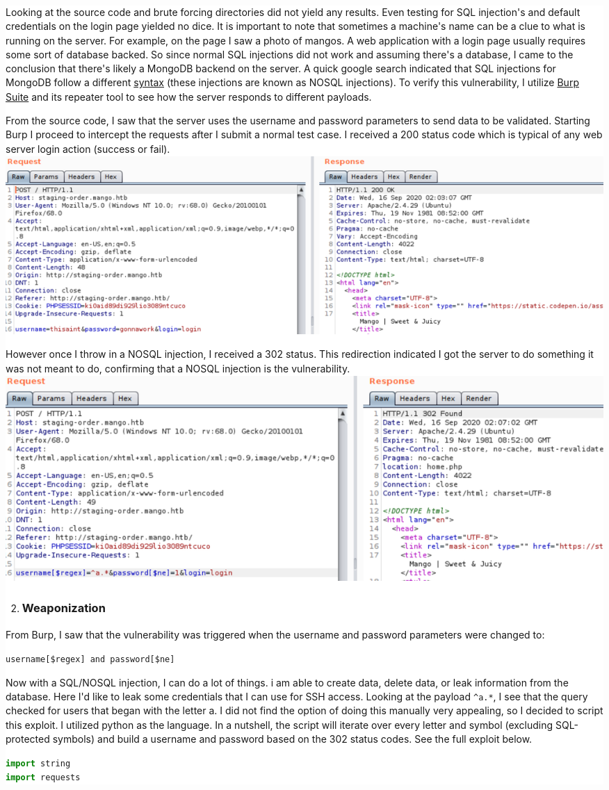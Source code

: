 Looking at the source code and brute forcing directories did not yield any results. Even testing for SQL injection's and default credentials on the login page yielded no dice. It is important to note that sometimes a machine's name can be a clue to what is running on the server. For example, on the page I saw a photo of mangos. A web application with a login page usually requires some sort of database backed. So since normal SQL injections did not work and assuming there's a database, I came to the conclusion that there's likely a MongoDB backend on the server. A quick google search indicated that SQL injections for MongoDB follow a different [syntax](https://book.hacktricks.xyz/pentesting-web/nosql-injection) (these injections are known as NOSQL injections). To verify this vulnerability, I utilize [Burp Suite](https://portswigger.net/burp/documentation/desktop/penetration-testing) and its repeater tool to see how the server responds to different payloads.

From the source code, I saw that the server uses the username and password parameters to send data to be validated. Starting Burp I proceed to intercept the requests after I submit a normal test case. I received a 200 status code which is typical of any web server login action (success or fail).
![](images/mango/200.png)

However once I throw in a NOSQL injection, I received a 302 status. This redirection indicated I got the server to do something it was not meant to do, confirming that a NOSQL injection is the vulnerability.
![](images/mango/302.png)

2. ### Weaponization
From Burp, I saw that the vulnerability was triggered when the username and password parameters were changed to:
```
username[$regex] and password[$ne]
```
Now with a SQL/NOSQL injection, I can do a lot of things. i am able to create data, delete data, or leak information from the database. Here I'd like to leak some credentials that I can use for SSH access. Looking at the payload `^a.*`, I see that the query checked for users that began with the letter a. I did not find the option of doing this manually very appealing, so I decided to script this exploit. I utilized python as the language. In a nutshell, the script will iterate over every letter and symbol (excluding SQL-protected symbols) and build a username and password based on the 302 status codes. See the full exploit below.
```python
import string
import requests
```